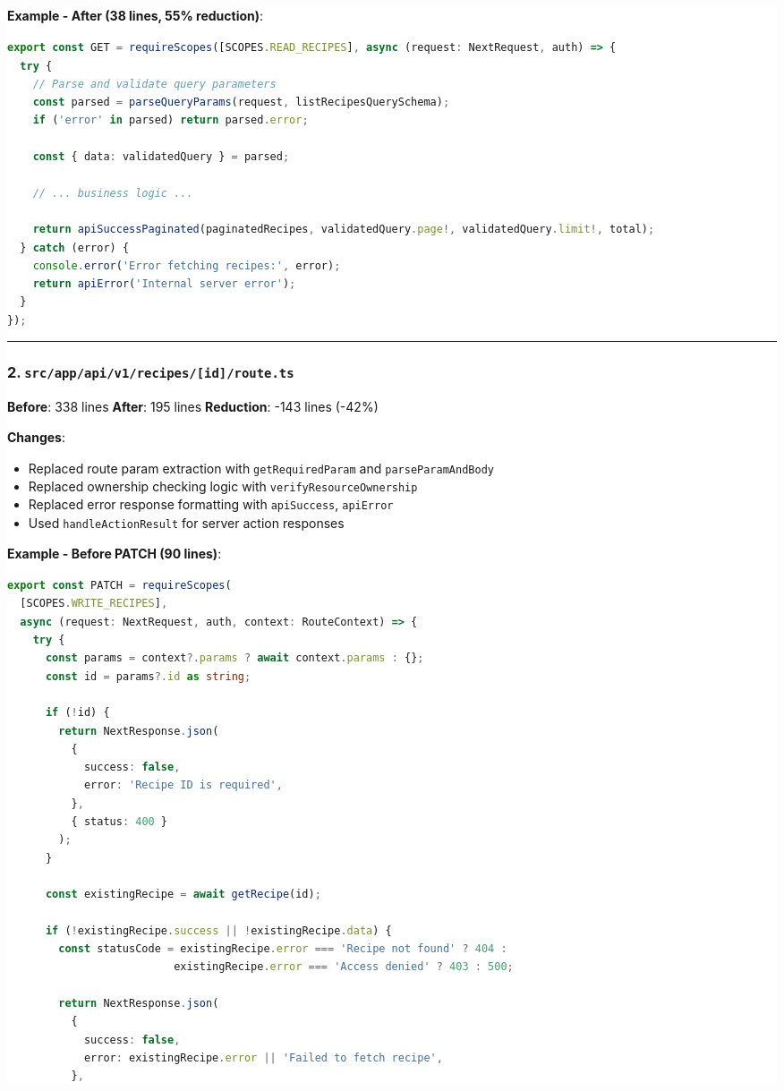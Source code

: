 **Example - After (38 lines, 55% reduction)**:
```typescript
export const GET = requireScopes([SCOPES.READ_RECIPES], async (request: NextRequest, auth) => {
  try {
    // Parse and validate query parameters
    const parsed = parseQueryParams(request, listRecipesQuerySchema);
    if ('error' in parsed) return parsed.error;

    const { data: validatedQuery } = parsed;

    // ... business logic ...

    return apiSuccessPaginated(paginatedRecipes, validatedQuery.page!, validatedQuery.limit!, total);
  } catch (error) {
    console.error('Error fetching recipes:', error);
    return apiError('Internal server error');
  }
});
```

---

### 2. `src/app/api/v1/recipes/[id]/route.ts`

**Before**: 338 lines
**After**: 195 lines
**Reduction**: -143 lines (-42%)

**Changes**:
- Replaced route param extraction with `getRequiredParam` and `parseParamAndBody`
- Replaced ownership checking logic with `verifyResourceOwnership`
- Replaced error response formatting with `apiSuccess`, `apiError`
- Used `handleActionResult` for server action responses

**Example - Before PATCH (90 lines)**:
```typescript
export const PATCH = requireScopes(
  [SCOPES.WRITE_RECIPES],
  async (request: NextRequest, auth, context: RouteContext) => {
    try {
      const params = context?.params ? await context.params : {};
      const id = params?.id as string;

      if (!id) {
        return NextResponse.json(
          {
            success: false,
            error: 'Recipe ID is required',
          },
          { status: 400 }
        );
      }

      const existingRecipe = await getRecipe(id);

      if (!existingRecipe.success || !existingRecipe.data) {
        const statusCode = existingRecipe.error === 'Recipe not found' ? 404 :
                          existingRecipe.error === 'Access denied' ? 403 : 500;

        return NextResponse.json(
          {
            success: false,
            error: existingRecipe.error || 'Failed to fetch recipe',
          },
```